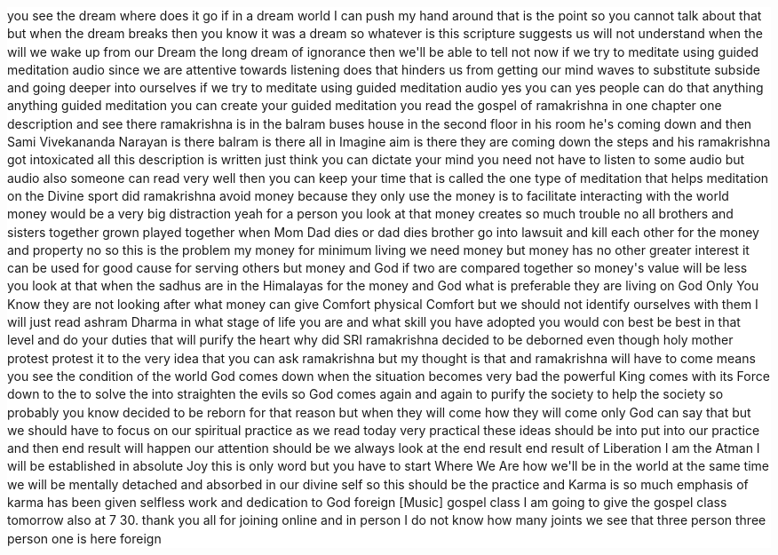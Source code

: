 you see the dream where does it go if in a dream world I can push my hand around that is the point so you cannot talk about that but when the dream breaks then you know it was a dream so whatever is this scripture suggests us will not understand when the will we wake up from our Dream the long dream of ignorance then we'll be able to tell not now if we try to meditate using guided meditation audio since we are attentive towards listening does that hinders us from getting our mind waves to substitute subside and going deeper into ourselves if we try to meditate using guided meditation audio yes you can yes people can do that anything anything guided meditation you can create your guided meditation you read the gospel of ramakrishna in one chapter one description and see there ramakrishna is in the balram buses house in the second floor in his room he's coming down and then Sami Vivekananda Narayan is there balram is there all in Imagine aim is there they are coming down the steps and his ramakrishna got intoxicated all this description is written just think you can dictate your mind you need not have to listen to some audio but audio also someone can read very well then you can keep your time that is called the one type of meditation that helps meditation on the Divine sport did ramakrishna avoid money because they only use the money is to facilitate interacting with the world money would be a very big distraction yeah for a person you look at that money creates so much trouble no all brothers and sisters together grown played together when Mom Dad dies or dad dies brother go into lawsuit and kill each other for the money and property no so this is the problem my money for minimum living we need money but money has no other greater interest it can be used for good cause for serving others but money and God if two are compared together so money's value will be less you look at that when the sadhus are in the Himalayas for the money and God what is preferable they are living on God Only You Know they are not looking after what money can give Comfort physical Comfort but we should not identify ourselves with them I will just read ashram Dharma in what stage of life you are and what skill you have adopted you would con best be best in that level and do your duties that will purify the heart why did SRI ramakrishna decided to be deborned even though holy mother protest protest it to the very idea that you can ask ramakrishna but my thought is that and ramakrishna will have to come means you see the condition of the world God comes down when the situation becomes very bad the powerful King comes with its Force down to the to solve the into straighten the evils so God comes again and again to purify the society to help the society so probably you know decided to be reborn for that reason but when they will come how they will come only God can say that but we should have to focus on our spiritual practice as we read today very practical these ideas should be into put into our practice and then end result will happen our attention should be we always look at the end result end result of Liberation I am the Atman I will be established in absolute Joy this is only word but you have to start Where We Are how we'll be in the world at the same time we will be mentally detached and absorbed in our divine self so this should be the practice and Karma is so much emphasis of karma has been given selfless work and dedication to God foreign [Music] gospel class I am going to give the gospel class tomorrow also at 7 30. thank you all for joining online and in person I do not know how many joints we see that three person three person one is here foreign
